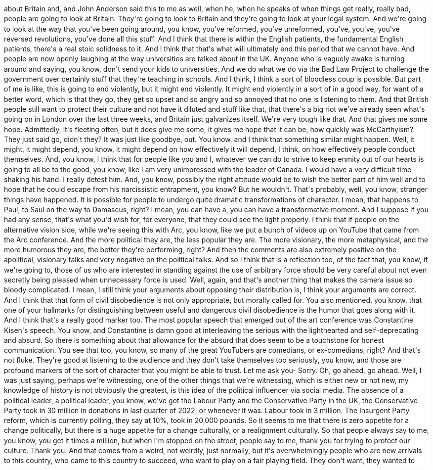 about Britain and, and John Anderson said this to me as well, when he, when he speaks of when things get really, really bad, people are going to look at Britain. They're going to look to Britain and they're going to look at your legal system. And we're going to look at the way that you've been going around, you know, you've reformed, you've unreformed, you've, you've, you've reversed revolutions, you've done all this stuff. And I think that there is within the English patients, the fundamental English patients, there's a real stoic solidness to it. And I think that that's what will ultimately end this period that we cannot have. And people are now openly laughing at the way universities are talked about in the UK. Anyone who is vaguely awake is turning around and saying, you know, don't send your kids to universities. And we do what we do via the Bad Law Project to challenge the government over certainly stuff that they're teaching in schools. And I think, I think a sort of bloodless coup is possible. But part of me is like, this is going to end violently, but it might end violently. It might end violently in a sort of in a good way, for want of a better word, which is that they go, they get so upset and so angry and so annoyed that no one is listening to them. And that British people still want to protect their culture and not have it diluted and stuff like that, that there's a big riot we've already seen what's going on in London over the last three weeks, and Britain just galvanizes itself. We're very tough like that. And that gives me some hope. Admittedly, it's fleeting often, but it does give me some, it gives me hope that it can be, how quickly was McCarthyism? They just said go, didn't they? It was just like goodbye, out. You know, and I think that something similar might happen. Well, it might, it might depend, you know, it might depend on how effectively it will depend, I think, on how effectively people conduct themselves. And, you know, I think that for people like you and I, whatever we can do to strive to keep enmity out of our hearts is going to all be to the good, you know, like I am very unimpressed with the leader of Canada. I would have a very difficult time shaking his hand. I really detest him. And, you know, possibly the right attitude would be to wish the better part of him well and to hope that he could escape from his narcissistic entrapment, you know? But he wouldn't. That's probably, well, you know, stranger things have happened. It is possible for people to undergo quite dramatic transformations of character. I mean, that happens to Paul, to Saul on the way to Damascus, right? I mean, you can have a, you can have a transformative moment. And I suppose if you had any sense, that's what you'd wish for, for everyone, that they could see the light properly. I think that if people on the alternative vision side, while we're seeing this with Arc, you know, like we put a bunch of videos up on YouTube that came from the Arc conference. And the more political they are, the less popular they are. The more visionary, the more metaphysical, and the more humorous they are, the better they're performing, right? And then the comments are also extremely positive on the apolitical, visionary talks and very negative on the political talks. And so I think that is a reflection too, of the fact that, you know, if we're going to, those of us who are interested in standing against the use of arbitrary force should be very careful about not even secretly being pleased when unnecessary force is used. Well, again, and that's another thing that makes the camera issue so bloody complicated. I mean, I still think your arguments about opposing their distribution is, I think your arguments are correct. And I think that that form of civil disobedience is not only appropriate, but morally called for. You also mentioned, you know, that one of your hallmarks for distinguishing between useful and dangerous civil disobedience is the humor that goes along with it. And I think that's a really good marker too. The most popular speech that emerged out of the art conference was Constantine Kisen's speech. You know, and Constantine is damn good at interleaving the serious with the lighthearted and self-deprecating and absurd. So there is something about that allowance for the absurd that does seem to be a touchstone for honest communication. You see that too, you know, so many of the great YouTubers are comedians, or ex-comedians, right? And that's not fluke. They're good at listening to the audience and they don't take themselves too seriously, you know, and those are profound markers of the sort of character that you might be able to trust. Let me ask you- Sorry. Oh, go ahead, go ahead. Well, I was just saying, perhaps we're witnessing, one of the other things that we're witnessing, which is either new or not new, my knowledge of history is not obviously the greatest, is this idea of the political influencer via social media. The absence of a political leader, a political leader, you know, we've got the Labour Party and the Conservative Party in the UK, the Conservative Party took in 30 million in donations in last quarter of 2022, or whenever it was. Labour took in 3 million. The Insurgent Party reform, which is currently polling, they say at 10%, took in 20,000 pounds. So it seems to me that there is zero appetite for a change politically, but there is a huge appetite for a change culturally, or a realignment culturally. So that people always say to me, you know, you get it times a million, but when I'm stopped on the street, people say to me, thank you for trying to protect our culture. Thank you. And that comes from a weird, not weirdly, just normally, but it's overwhelmingly people who are new arrivals to this country, who came to this country to succeed, who want to play on a fair playing field. They don't want, they wanted to